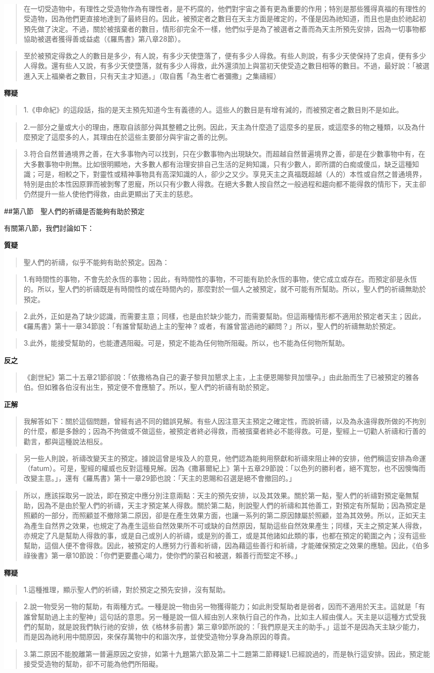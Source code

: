 >在一切受造物中，有理性之受造物作為有理性者，是不朽腐的，他們對宇宙之善有更為重要的作用；特別是那些獲得真福的有理性的受造物，因為他們更直接地達到了最終目的。因此，被預定者之數目在天主方面是確定的，不僅是因為祂知道，而且也是由於祂起初預先做了決定。不過，關於被擯棄者的數目，情形卻完全不一樣，他們似乎是為了被選者之善而為天主所預先安排，因為一切事物都協助被選者獲得善或益處（《羅馬書》第八章28節）。

>至於被預定得救之人的數目是多少，有人說，有多少天使墮落了，便有多少人得救。有些人則說，有多少天使保持了忠貞，便有多少人得救。還有些人又說，有多少天使墮落，就有多少人得救，此外還須加上與當初天使受造之數目相等的數目。不過，最好說：「被選進入天上福樂者之數目，只有天主才知道。」（取自舊「為生者亡者彌撒」之集禱經）

**釋疑**	
>1.《申命紀》的這段話，指的是天主預先知道今生有義德的人。這些人的數目是有增有減的，而被預定者之數目則不是如此。

>2.一部分之量或大小的理由，應取自該部分與其整體之比例。因此，天主為什麼造了這麼多的星辰，或這麼多的物之種類，以及為什麼預定了這麼多的人，其理由在於這些主要部分與宇宙之善的比例。

>3.符合自然普通境界之善，在大多事物內可以找到，只在少數事物內出現缺欠。而超越自然普遍境界之善，卻是在少數事物中有，在大多數事物中則無。比如很明顯地，大多數人都有治理安排自己生活的足夠知識，只有少數人，即所謂的白痴或傻瓜，缺乏這種知識；可是，相較之下，對靈性或精神事物具有高深知識的人，卻少之又少。享見天主之真福既超越（人的）本性或自然之普通境界，特別是由於本性因原罪而被剝奪了恩寵，所以只有少數人得救。在絕大多數人按自然之一般過程和趨向都不能得救的情形下，天主卻仍然提升一些人使他們得救，由此更顯出了天主的慈悲。

##第八節　聖人們的祈禱是否能夠有助於預定

有關第八節，我們討論如下：

**質疑**	
>聖人們的祈禱，似乎不能夠有助於預定。因為：

>1.有時間性的事物，不會先於永恆的事物；因此，有時間性的事物，不可能有助於永恆的事物，使它成立或存在。而預定卻是永恆的。所以，聖人們的祈禱既是有時間性的或在時間內的，那麼對於一個人之被預定，就不可能有所幫助。所以，聖人們的祈禱無助於預定。

>2.此外，正如是為了缺少認識，而需要主意；同樣，也是由於缺少能力，而需要幫助。但這兩種情形都不適用於預定者天主；因此，《羅馬書》第十一章34節說：「有誰曾幫助過上主的聖神？或者，有誰曾當過祂的顧問？」所以，聖人們的祈禱無助於預定。

>3.此外，能接受幫助的，也能遭遇阻礙。可是，預定不能為任何物所阻礙。所以，也不能為任何物所幫助。

**反之**	 
>《創世紀》第二十五章21節卻說：「依撒格為自己的妻子黎貝加懇求上主，上主便恩賜黎貝加懷孕。」由此胎而生了已被預定的雅各伯。但如雅各伯沒有出生，預定便不會應驗了。所以，聖人們的祈禱有助於預定。

**正解**	
>我解答如下：關於這個問題，曾經有過不同的錯誤見解。有些人因注意天主預定之確定性，而說祈禱，以及為永遠得救所做的不拘別的什麼，都是多餘的；因為不拘做或不做這些，被預定者終必得救，而被擯棄者終必不能得救。可是，聖經上一切勸人祈禱和行善的勸言，都與這種說法相反。

>另一些人則說，祈禱改變天主的預定。據說這曾是埃及人的意見，他們認為能夠用祭獻和祈禱來阻止神的安排，他們稱這安排為命運（fatum）。可是，聖經的權威也反對這種見解。因為《撒慕爾紀上》第十五章29節說：「以色列的勝利者，絕不寬恕，也不因懊悔而改變主意。」，還有《羅馬書》第十一章29節也說：「天主的恩賜和召選是絕不會撤回的。」

>所以，應該採取另一說法，即在預定中應分別注意兩點：天主的預先安排，以及其效果。關於第一點，聖人們的祈禱對預定毫無幫助，因為不是由於聖人們的祈禱，天主才預定某人得救。關於第二點，則說聖人們的祈禱和其他善工，對預定有所幫助；因為預定是照顧的一部分，而照顧並不撤除第二原因，卻是在產生效果方面，也讓一系列的第二原因隸屬於照顧，並為其效勞。所以，正如天主為產生自然界之效果，也規定了為產生這些自然效果所不可或缺的自然原因，幫助這些自然效果產生；同樣，天主之預定某人得救，亦規定了凡是幫助人得救的事，或是自己或別人的祈禱，或是別的善工，或是其他諸如此類的事，也都在預定的範圍之內；沒有這些幫助，這個人便不會得救。因此，被預定的人應努力行善和祈禱，因為藉這些善行和祈禱，才能確保預定之效果的應驗。因此，《伯多祿後書》第一章10節說：「你們更要盡心竭力，使你們的蒙召和被選，賴善行而堅定不移。」

**釋疑**	
>1.這種推理，顯示聖人們的祈禱，對於預定之預先安排，沒有幫助。

>2.說一物受另一物的幫助，有兩種方式。一種是說一物由另一物獲得能力；如此則受幫助者是弱者，因而不適用於天主。這就是「有誰曾幫助過上主的聖神」這句話的意思。另一種是說一個人經由別人來執行自己的作為，比如主人經由僕人。天主是以這種方式受我們的幫助，就是說我們執行祂的安排，依《格林多前書》第三章9節所說的：「我們原是天主的助手。」這並不是因為天主缺少能力，而是因為祂利用中間原因，來保存萬物中的和諧次序，並使受造物分享身為原因的尊貴。

>3.第二原因不能脫離第一普遍原因之安排，如第十九題第六節及第二十二題第二節釋疑1.已經說過的，而是執行這安排。因此，預定能接受受造物的幫助，卻不可能為他們所阻礙。


